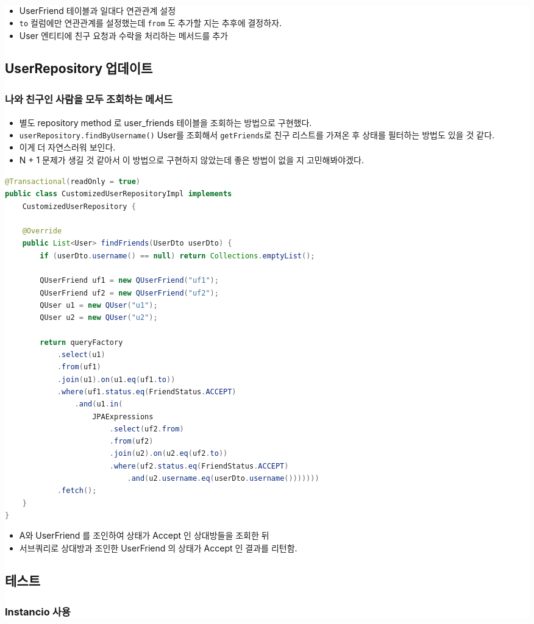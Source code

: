 - UserFriend 테이블과 일대다 연관관계 설정
- `to` 컬럼에만 연관관계를 설정했는데 `from` 도 추가할 지는 추후에 결정하자.
- User 엔티티에 친구 요청과 수락을 처리하는 메서드를 추가

## UserRepository 업데이트

### 나와 친구인 사람을 모두 조회하는 메서드

- 별도 repository method 로 user_friends 테이블을 조회하는 방법으로 구현했다.
- `userRepository.findByUsername()` User를 조회해서 `getFriends`로 친구 리스트를 가져온 후 상태를 필터하는 방법도 있을 것 같다.
- 이게 더 자연스러워 보인다.
- N + 1 문제가 생길 것 같아서 이 방법으로 구현하지 않았는데 좋은 방법이 없을 지 고민해봐야겠다.


```java
@Transactional(readOnly = true)
public class CustomizedUserRepositoryImpl implements
    CustomizedUserRepository {

    @Override
    public List<User> findFriends(UserDto userDto) {
        if (userDto.username() == null) return Collections.emptyList();

        QUserFriend uf1 = new QUserFriend("uf1");
        QUserFriend uf2 = new QUserFriend("uf2");
        QUser u1 = new QUser("u1");
        QUser u2 = new QUser("u2");

        return queryFactory
            .select(u1)
            .from(uf1)
            .join(u1).on(u1.eq(uf1.to))
            .where(uf1.status.eq(FriendStatus.ACCEPT)
                .and(u1.in(
                    JPAExpressions
                        .select(uf2.from)
                        .from(uf2)
                        .join(u2).on(u2.eq(uf2.to))
                        .where(uf2.status.eq(FriendStatus.ACCEPT)
                            .and(u2.username.eq(userDto.username()))))))
            .fetch();
    }
}
```

- A와 UserFriend 를 조인하여 상태가 Accept 인 상대방들을 조회한 뒤
- 서브쿼리로 상대방과 조인한 UserFriend 의 상태가 Accept 인 결과를 리턴함.

## 테스트

### Instancio 사용
